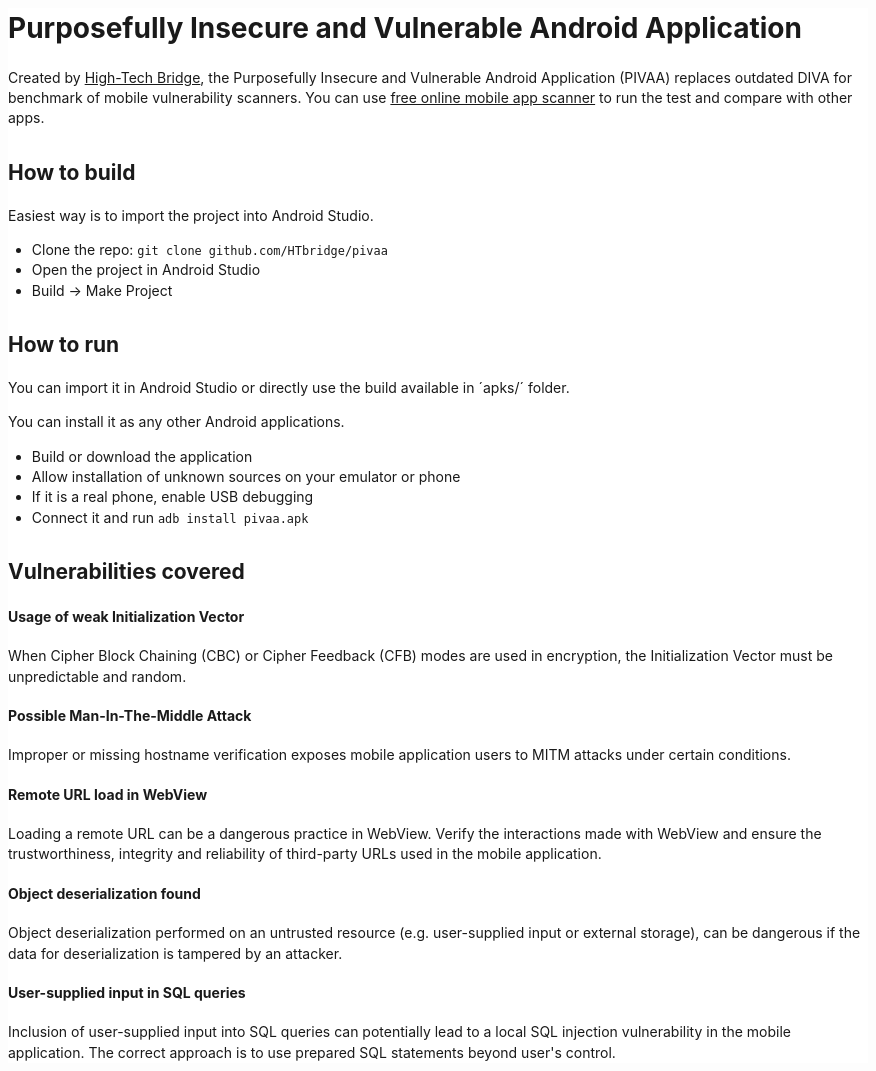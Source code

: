 # Purposefully Insecure and Vulnerable Android Application
Created by [High-Tech Bridge](https://www.htbridge.com), the Purposefully Insecure and Vulnerable Android Application (PIVAA) replaces outdated DIVA for benchmark of mobile vulnerability scanners. You can use [free online mobile app scanner](https://www.htbridge.com/mobile) to run the test and compare with other apps.

## How to build

Easiest way is to import the project into Android Studio.

 * Clone the repo: ```git clone github.com/HTbridge/pivaa```
 * Open the project in Android Studio
 * Build -> Make Project

## How to run

You can import it in Android Studio or directly use the build available in ´apks/´ folder.

You can install it as any other Android applications.

 * Build or download the application
 * Allow installation of unknown sources on your emulator or phone
 * If it is a real phone, enable USB debugging
 * Connect it and run ```adb install pivaa.apk```


## Vulnerabilities covered
  
#### Usage of weak Initialization Vector
When Cipher Block Chaining (CBC) or Cipher Feedback (CFB) modes are used in encryption, the Initialization Vector must be unpredictable and random.
  

#### Possible Man-In-The-Middle Attack
Improper or missing hostname verification exposes mobile application users to MITM attacks under certain conditions.
  

#### Remote URL load in WebView
Loading a remote URL can be a dangerous practice in WebView. Verify the interactions made with WebView and ensure the trustworthiness, integrity and reliability of third-party URLs used in the mobile application.
  

#### Object deserialization found
Object deserialization performed on an untrusted resource (e.g. user-supplied input or external storage), can be dangerous if the data for deserialization is tampered by an attacker.
  

#### User-supplied input in SQL queries
Inclusion of user-supplied input into SQL queries can potentially lead to a local SQL injection vulnerability in the mobile application. The correct approach is to use prepared SQL statements beyond user's control.
  